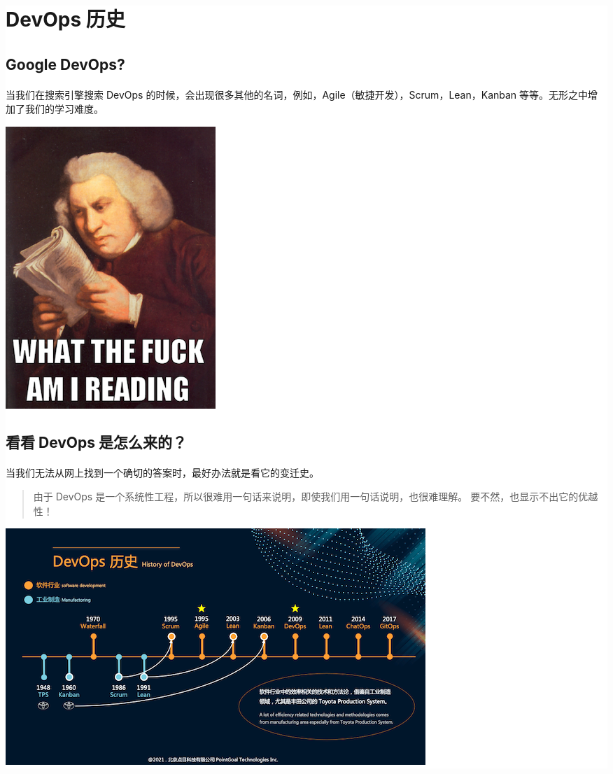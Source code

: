 # DevOps 历史

## Google DevOps?
当我们在搜索引擎搜索 DevOps 的时候，会出现很多其他的名词，例如，Agile（敏捷开发），Scrum，Lean，Kanban 等等。无形之中增加了我们的学习难度。

![image](img/what-i-am-reading.png)


## 看看 DevOps 是怎么来的？
当我们无法从网上找到一个确切的答案时，最好办法就是看它的变迁史。

> 由于 DevOps 是一个系统性工程，所以很难用一句话来说明，即使我们用一句话说明，也很难理解。
> 要不然，也显示不出它的优越性！

![image](img/devops-his.png)
